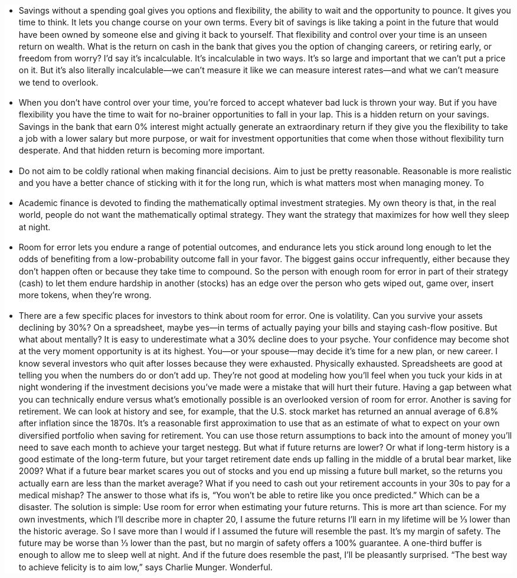 - Savings without a spending goal gives you options and flexibility, the ability to wait and the opportunity to pounce. It gives you time to think. It lets you change course on your own terms. Every bit of savings is like taking a point in the future that would have been owned by someone else and giving it back to yourself. That flexibility and control over your time is an unseen return on wealth. What is the return on cash in the bank that gives you the option of changing careers, or retiring early, or freedom from worry? I’d say it’s incalculable. It’s incalculable in two ways. It’s so large and important that we can’t put a price on it. But it’s also literally incalculable—we can’t measure it like we can measure interest rates—and what we can’t measure we tend to overlook.

- When you don’t have control over your time, you’re forced to accept whatever bad luck is thrown your way. But if you have flexibility you have the time to wait for no-brainer opportunities to fall in your lap. This is a hidden return on your savings. Savings in the bank that earn 0% interest might actually generate an extraordinary return if they give you the flexibility to take a job with a lower salary but more purpose, or wait for investment opportunities that come when those without flexibility turn desperate. And that hidden return is becoming more important.

- Do not aim to be coldly rational when making financial decisions. Aim to just be pretty reasonable. Reasonable is more realistic and you have a better chance of sticking with it for the long run, which is what matters most when managing money. To

- Academic finance is devoted to finding the mathematically optimal investment strategies. My own theory is that, in the real world, people do not want the mathematically optimal strategy. They want the strategy that maximizes for how well they sleep at night.

- Room for error lets you endure a range of potential outcomes, and endurance lets you stick around long enough to let the odds of benefiting from a low-probability outcome fall in your favor. The biggest gains occur infrequently, either because they don’t happen often or because they take time to compound. So the person with enough room for error in part of their strategy (cash) to let them endure hardship in another (stocks) has an edge over the person who gets wiped out, game over, insert more tokens, when they’re wrong.

- There are a few specific places for investors to think about room for error. One is volatility. Can you survive your assets declining by 30%? On a spreadsheet, maybe yes—in terms of actually paying your bills and staying cash-flow positive. But what about mentally? It is easy to underestimate what a 30% decline does to your psyche. Your confidence may become shot at the very moment opportunity is at its highest. You—or your spouse—may decide it’s time for a new plan, or new career. I know several investors who quit after losses because they were exhausted. Physically exhausted. Spreadsheets are good at telling you when the numbers do or don’t add up. They’re not good at modeling how you’ll feel when you tuck your kids in at night wondering if the investment decisions you’ve made were a mistake that will hurt their future. Having a gap between what you can technically endure versus what’s emotionally possible is an overlooked version of room for error. Another is saving for retirement. We can look at history and see, for example, that the U.S. stock market has returned an annual average of 6.8% after inflation since the 1870s. It’s a reasonable first approximation to use that as an estimate of what to expect on your own diversified portfolio when saving for retirement. You can use those return assumptions to back into the amount of money you’ll need to save each month to achieve your target nestegg. But what if future returns are lower? Or what if long-term history is a good estimate of the long-term future, but your target retirement date ends up falling in the middle of a brutal bear market, like 2009? What if a future bear market scares you out of stocks and you end up missing a future bull market, so the returns you actually earn are less than the market average? What if you need to cash out your retirement accounts in your 30s to pay for a medical mishap? The answer to those what ifs is, “You won’t be able to retire like you once predicted.” Which can be a disaster. The solution is simple: Use room for error when estimating your future returns. This is more art than science. For my own investments, which I’ll describe more in chapter 20, I assume the future returns I’ll earn in my lifetime will be ⅓ lower than the historic average. So I save more than I would if I assumed the future will resemble the past. It’s my margin of safety. The future may be worse than ⅓ lower than the past, but no margin of safety offers a 100% guarantee. A one-third buffer is enough to allow me to sleep well at night. And if the future does resemble the past, I’ll be pleasantly surprised. “The best way to achieve felicity is to aim low,” says Charlie Munger. Wonderful.
 